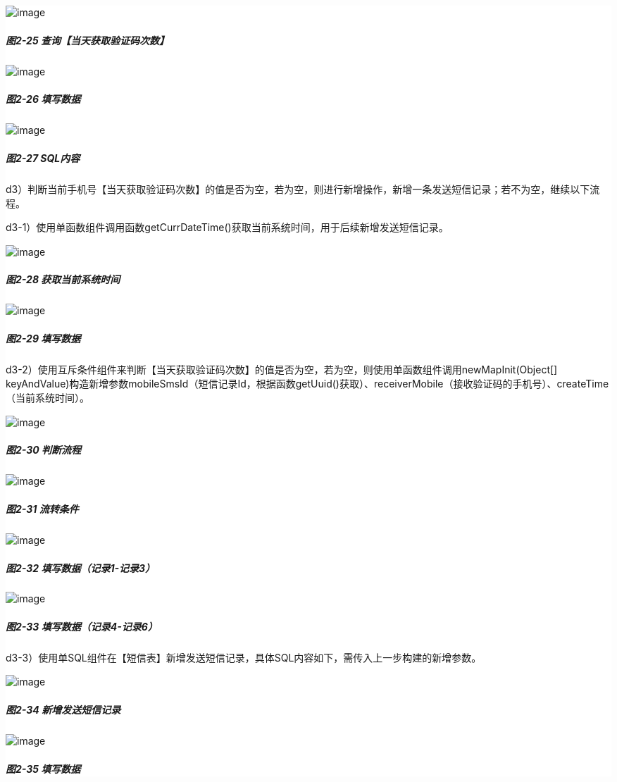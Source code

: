 ![image](https://user-images.githubusercontent.com/79617492/178927460-66a64942-bead-4436-8061-4bb1a22f0158.png)

##### 图2-25 查询【当天获取验证码次数】

![image](https://user-images.githubusercontent.com/79617492/178927491-5c00d66e-4b50-4164-8a34-7bfcd469a3b7.png)

##### 图2-26 填写数据

![image](https://user-images.githubusercontent.com/79617492/178927545-7e27927b-03da-449b-92a6-60778834af1f.png)

##### 图2-27 SQL内容

d3）判断当前手机号【当天获取验证码次数】的值是否为空，若为空，则进行新增操作，新增一条发送短信记录；若不为空，继续以下流程。

d3-1）使用单函数组件调用函数getCurrDateTime()获取当前系统时间，用于后续新增发送短信记录。

![image](https://user-images.githubusercontent.com/79617492/178927566-bc4e6d5a-0b7b-40b8-8033-7b90e9388820.png)

##### 图2-28 获取当前系统时间

![image](https://user-images.githubusercontent.com/79617492/178927618-ca2e8f43-1b8f-4013-8ac8-cff6fb441894.png)

##### 图2-29 填写数据

d3-2）使用互斥条件组件来判断【当天获取验证码次数】的值是否为空，若为空，则使用单函数组件调用newMapInit(Object[] keyAndValue)构造新增参数mobileSmsId（短信记录Id，根据函数getUuid()获取）、receiverMobile（接收验证码的手机号）、createTime（当前系统时间）。

![image](https://user-images.githubusercontent.com/79617492/178927650-be97d89a-1197-4b91-9687-79272140d620.png)

##### 图2-30 判断流程

![image](https://user-images.githubusercontent.com/79617492/178927669-aef4f94c-4328-4505-b77d-386bc2853187.png)

##### 图2-31 流转条件

![image](https://user-images.githubusercontent.com/79617492/178927690-81579c5b-2170-4286-8221-fee276ffd9af.png)

##### 图2-32 填写数据（记录1-记录3）

![image](https://user-images.githubusercontent.com/79617492/178927709-ea52fc4c-4101-4f50-ab7a-daefcb5da36c.png)

##### 图2-33 填写数据（记录4-记录6）

d3-3）使用单SQL组件在【短信表】新增发送短信记录，具体SQL内容如下，需传入上一步构建的新增参数。

![image](https://user-images.githubusercontent.com/79617492/178927726-cc5d43a3-ab4c-41d1-b50f-c83c43ecc49d.png)

##### 图2-34 新增发送短信记录

![image](https://user-images.githubusercontent.com/79617492/178927739-f382a4de-92c8-4618-b7d3-df3acbd26584.png)

##### 图2-35 填写数据
